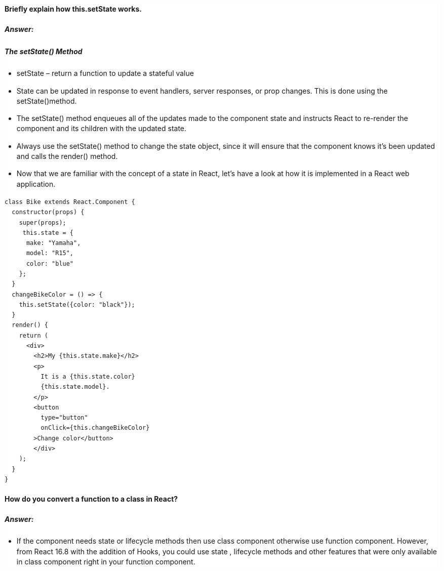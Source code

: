 
#### Briefly explain how this.setState works.
##### Answer:

##### The setState() Method
* setState – return a function to update a stateful value
* State can be updated in response to event handlers, server responses, or prop changes. This is done using the setState()method. 
* The setState() method enqueues all of the updates made to the component state and instructs React to re-render the component and its children with the updated state.

* Always use the setState() method to change the state object, since it will ensure that the component knows it’s been updated and calls the render() method.

* Now that we are familiar with the concept of a state in React, let’s have a look at how it is implemented in a React web application.

```
class Bike extends React.Component {
  constructor(props) {
    super(props);
     this.state = {
      make: "Yamaha",
      model: "R15",
      color: "blue"
    };
  }
  changeBikeColor = () => {
    this.setState({color: "black"});
  }
  render() {
    return (
      <div>
        <h2>My {this.state.make}</h2>
        <p>
          It is a {this.state.color}
          {this.state.model}.
        </p>
        <button
          type="button"
          onClick={this.changeBikeColor}
        >Change color</button>
        </div>
    );
  }
}
```


#### How do you convert a function to a class in React?
##### Answer:

* If the component needs state or lifecycle methods then use class component otherwise use function component. However, from React 16.8 with the addition of Hooks, you could use state , lifecycle methods and other features that were only available in class component right in your function component.
